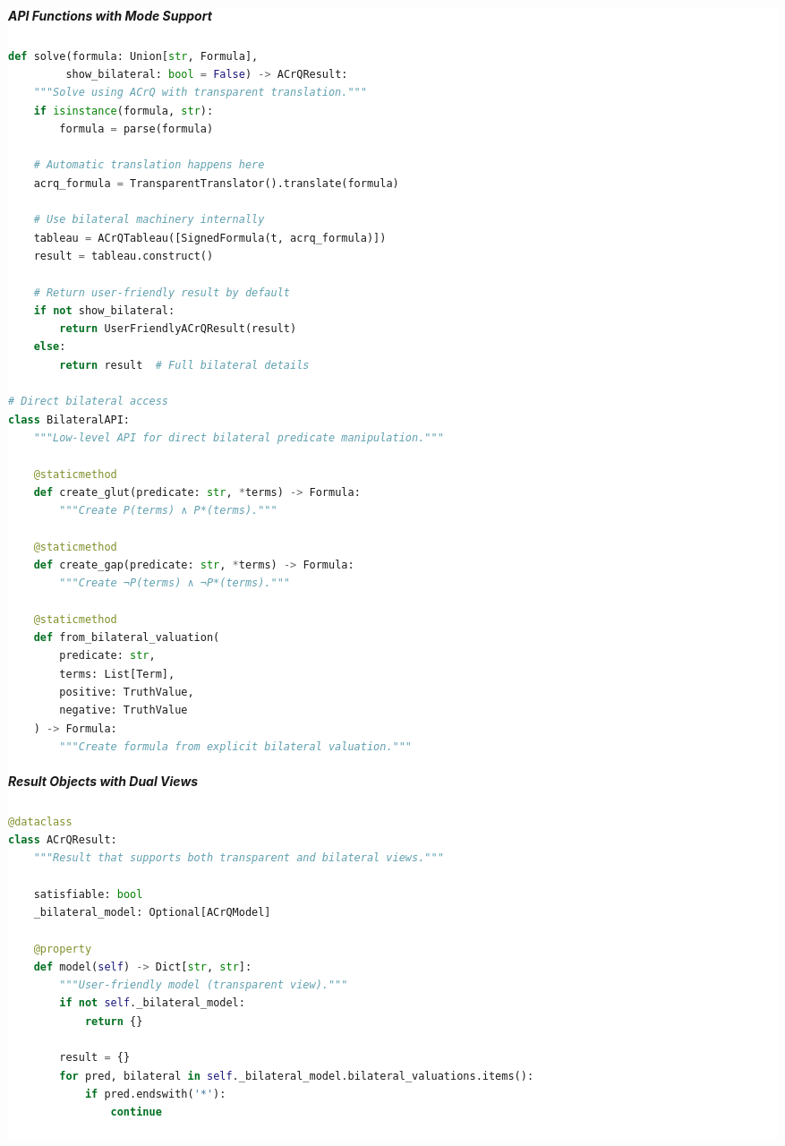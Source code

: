 ##### API Functions with Mode Support

```python
def solve(formula: Union[str, Formula], 
         show_bilateral: bool = False) -> ACrQResult:
    """Solve using ACrQ with transparent translation."""
    if isinstance(formula, str):
        formula = parse(formula)
    
    # Automatic translation happens here
    acrq_formula = TransparentTranslator().translate(formula)
    
    # Use bilateral machinery internally
    tableau = ACrQTableau([SignedFormula(t, acrq_formula)])
    result = tableau.construct()
    
    # Return user-friendly result by default
    if not show_bilateral:
        return UserFriendlyACrQResult(result)
    else:
        return result  # Full bilateral details

# Direct bilateral access
class BilateralAPI:
    """Low-level API for direct bilateral predicate manipulation."""
    
    @staticmethod
    def create_glut(predicate: str, *terms) -> Formula:
        """Create P(terms) ∧ P*(terms)."""
        
    @staticmethod  
    def create_gap(predicate: str, *terms) -> Formula:
        """Create ¬P(terms) ∧ ¬P*(terms)."""
        
    @staticmethod
    def from_bilateral_valuation(
        predicate: str, 
        terms: List[Term],
        positive: TruthValue,
        negative: TruthValue
    ) -> Formula:
        """Create formula from explicit bilateral valuation."""
```

##### Result Objects with Dual Views

```python
@dataclass
class ACrQResult:
    """Result that supports both transparent and bilateral views."""
    
    satisfiable: bool
    _bilateral_model: Optional[ACrQModel]
    
    @property
    def model(self) -> Dict[str, str]:
        """User-friendly model (transparent view)."""
        if not self._bilateral_model:
            return {}
            
        result = {}
        for pred, bilateral in self._bilateral_model.bilateral_valuations.items():
            if pred.endswith('*'):
                continue
                
```